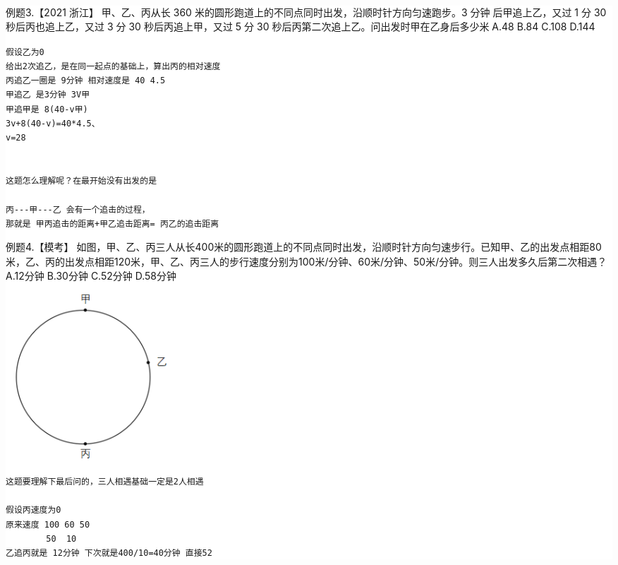 

例题3.【2021 浙江】 
甲、乙、丙从长 360 米的圆形跑道上的不同点同时出发，沿顺时针方向匀速跑步。3 分钟 后甲追上乙，又过 1 分 30 秒后丙也追上乙，又过 3 分 30 秒后丙追上甲，又过 5 分 30 秒后丙第二次追上乙。问出发时甲在乙身后多少米 
A.48 
B.84 
C.108 
D.144

```
假设乙为0
给出2次追乙，是在同一起点的基础上，算出丙的相对速度
丙追乙一圈是 9分钟 相对速度是 40 4.5
甲追乙 是3分钟 3V甲
甲追甲是 8(40-v甲)
3v+8(40-v)=40*4.5、
v=28


这题怎么理解呢？在最开始没有出发的是

丙---甲---乙 会有一个追击的过程，
那就是 甲丙追击的距离+甲乙追击距离= 丙乙的追击距离
```

例题4.【模考】 
如图，甲、乙、丙三人从长400米的圆形跑道上的不同点同时出发，沿顺时针方向匀速步行。已知甲、乙的出发点相距80米，乙、丙的出发点相距120米，甲、乙、丙三人的步行速度分别为100米/分钟、60米/分钟、50米/分钟。则三人出发多久后第二次相遇？
A.12分钟 
B.30分钟 
C.52分钟 
D.58分钟

![image-20240724222457006](.images/image-20240724222457006.png)

```
这题要理解下最后问的，三人相遇基础一定是2人相遇

假设丙速度为0 
原来速度 100 60 50
        50  10
乙追丙就是 12分钟 下次就是400/10=40分钟 直接52 
```
